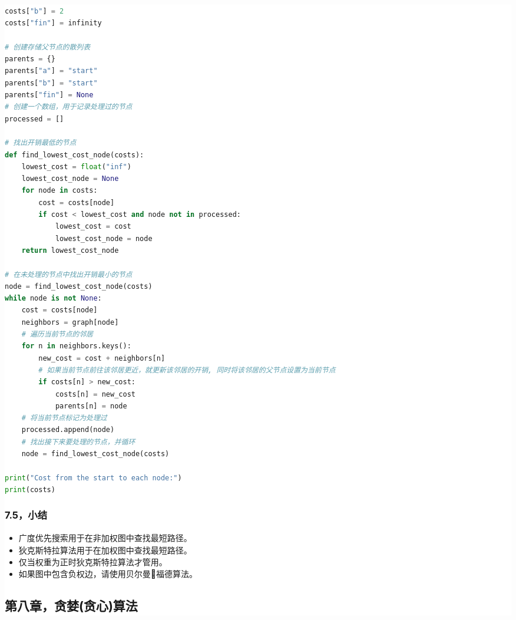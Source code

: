 ```python
costs["b"] = 2
costs["fin"] = infinity

# 创建存储父节点的散列表
parents = {}
parents["a"] = "start"
parents["b"] = "start"
parents["fin"] = None
# 创建一个数组，用于记录处理过的节点
processed = []

# 找出开销最低的节点
def find_lowest_cost_node(costs):
    lowest_cost = float("inf")
    lowest_cost_node = None
    for node in costs:
        cost = costs[node]
        if cost < lowest_cost and node not in processed:
            lowest_cost = cost
            lowest_cost_node = node
    return lowest_cost_node

# 在未处理的节点中找出开销最小的节点
node = find_lowest_cost_node(costs)
while node is not None:
    cost = costs[node]
    neighbors = graph[node]
    # 遍历当前节点的邻居
    for n in neighbors.keys():
        new_cost = cost + neighbors[n]
        # 如果当前节点前往该邻居更近，就更新该邻居的开销, 同时将该邻居的父节点设置为当前节点
        if costs[n] > new_cost:
            costs[n] = new_cost
            parents[n] = node
    # 将当前节点标记为处理过
    processed.append(node) 
    # 找出接下来要处理的节点，并循环
    node = find_lowest_cost_node(costs)
    
print("Cost from the start to each node:")
print(costs)
```

### 7.5，小结

+ 广度优先搜索用于在非加权图中查找最短路径。 
+ 狄克斯特拉算法用于在加权图中查找最短路径。 
+ 仅当权重为正时狄克斯特拉算法才管用。 
+ 如果图中包含负权边，请使用贝尔曼福德算法。

## 第八章，贪婪(贪心)算法
